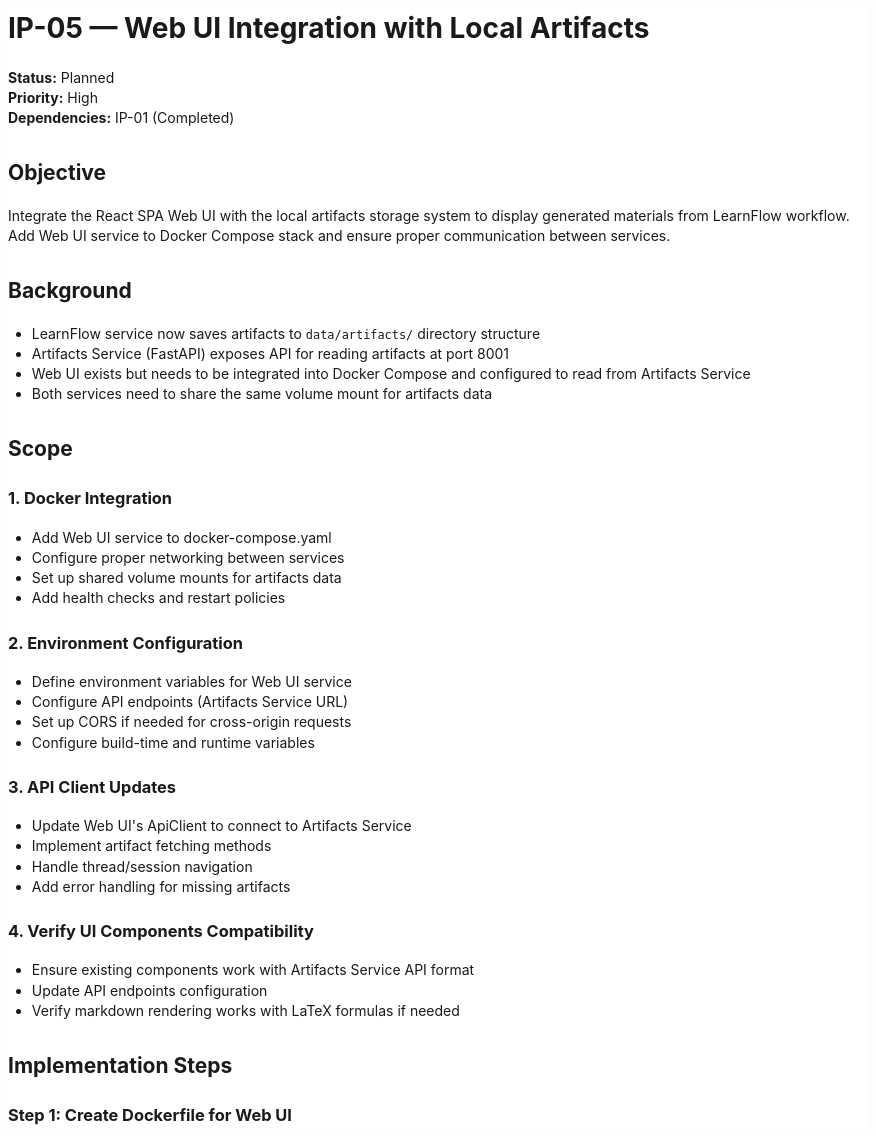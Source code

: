 # IP-05 — Web UI Integration with Local Artifacts

**Status:** Planned  
**Priority:** High  
**Dependencies:** IP-01 (Completed)

## Objective

Integrate the React SPA Web UI with the local artifacts storage system to display generated materials from LearnFlow workflow. Add Web UI service to Docker Compose stack and ensure proper communication between services.

## Background

- LearnFlow service now saves artifacts to `data/artifacts/` directory structure
- Artifacts Service (FastAPI) exposes API for reading artifacts at port 8001
- Web UI exists but needs to be integrated into Docker Compose and configured to read from Artifacts Service
- Both services need to share the same volume mount for artifacts data

## Scope

### 1. Docker Integration
- Add Web UI service to docker-compose.yaml
- Configure proper networking between services
- Set up shared volume mounts for artifacts data
- Add health checks and restart policies

### 2. Environment Configuration
- Define environment variables for Web UI service
- Configure API endpoints (Artifacts Service URL)
- Set up CORS if needed for cross-origin requests
- Configure build-time and runtime variables

### 3. API Client Updates
- Update Web UI's ApiClient to connect to Artifacts Service
- Implement artifact fetching methods
- Handle thread/session navigation
- Add error handling for missing artifacts

### 4. Verify UI Components Compatibility
- Ensure existing components work with Artifacts Service API format
- Update API endpoints configuration
- Verify markdown rendering works with LaTeX formulas if needed

## Implementation Steps

### Step 1: Create Dockerfile for Web UI
